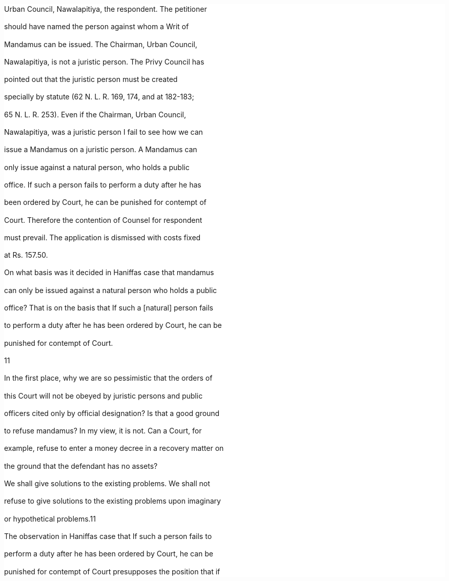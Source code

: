 Urban Council, Nawalapitiya, the respondent. The petitioner

should have named the person against whom a Writ of

Mandamus can be issued. The Chairman, Urban Council,

Nawalapitiya, is not a juristic person. The Privy Council has

pointed out that the juristic person must be created

specially by statute (62 N. L. R. 169, 174, and at 182-183;

65 N. L. R. 253). Even if the Chairman, Urban Council,

Nawalapitiya, was a juristic person I fail to see how we can

issue a Mandamus on a juristic person. A Mandamus can

only issue against a natural person, who holds a public

office. If such a person fails to perform a duty after he has

been ordered by Court, he can be punished for contempt of

Court. Therefore the contention of Counsel for respondent

must prevail. The application is dismissed with costs fixed

at Rs. 157.50.

On what basis was it decided in Haniffas case that mandamus

can only be issued against a natural person who holds a public

office? That is on the basis that If such a [natural] person fails

to perform a duty after he has been ordered by Court, he can be

punished for contempt of Court.

11

In the first place, why we are so pessimistic that the orders of

this Court will not be obeyed by juristic persons and public

officers cited only by official designation? Is that a good ground

to refuse mandamus? In my view, it is not. Can a Court, for

example, refuse to enter a money decree in a recovery matter on

the ground that the defendant has no assets?

We shall give solutions to the existing problems. We shall not

refuse to give solutions to the existing problems upon imaginary

or hypothetical problems.11

The observation in Haniffas case that If such a person fails to

perform a duty after he has been ordered by Court, he can be

punished for contempt of Court presupposes the position that if
